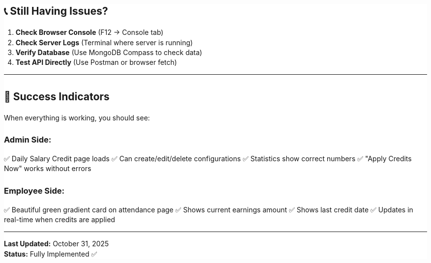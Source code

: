 
## 📞 Still Having Issues?

1. **Check Browser Console** (F12 → Console tab)
2. **Check Server Logs** (Terminal where server is running)
3. **Verify Database** (Use MongoDB Compass to check data)
4. **Test API Directly** (Use Postman or browser fetch)

---

## 🎉 Success Indicators

When everything is working, you should see:

### Admin Side:
✅ Daily Salary Credit page loads
✅ Can create/edit/delete configurations
✅ Statistics show correct numbers
✅ "Apply Credits Now" works without errors

### Employee Side:
✅ Beautiful green gradient card on attendance page
✅ Shows current earnings amount
✅ Shows last credit date
✅ Updates in real-time when credits are applied

---

**Last Updated:** October 31, 2025  
**Status:** Fully Implemented ✅

